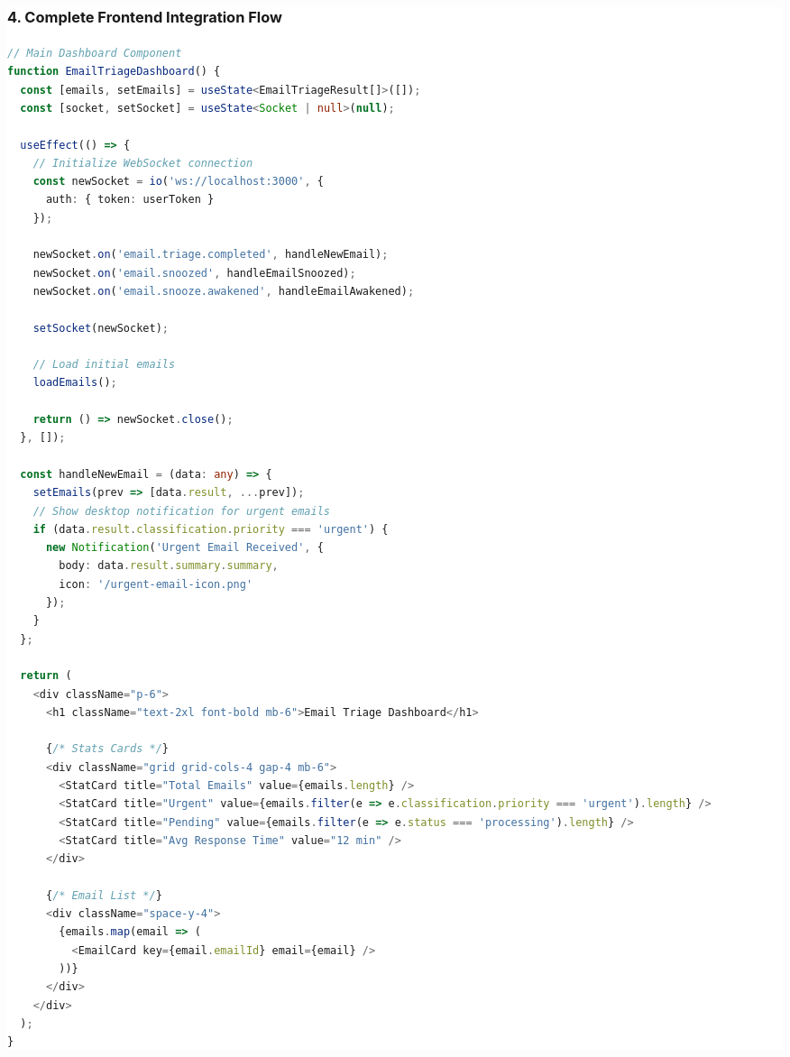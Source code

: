 ### **4. Complete Frontend Integration Flow**

```typescript
// Main Dashboard Component
function EmailTriageDashboard() {
  const [emails, setEmails] = useState<EmailTriageResult[]>([]);
  const [socket, setSocket] = useState<Socket | null>(null);

  useEffect(() => {
    // Initialize WebSocket connection
    const newSocket = io('ws://localhost:3000', {
      auth: { token: userToken }
    });
    
    newSocket.on('email.triage.completed', handleNewEmail);
    newSocket.on('email.snoozed', handleEmailSnoozed);
    newSocket.on('email.snooze.awakened', handleEmailAwakened);
    
    setSocket(newSocket);
    
    // Load initial emails
    loadEmails();
    
    return () => newSocket.close();
  }, []);

  const handleNewEmail = (data: any) => {
    setEmails(prev => [data.result, ...prev]);
    // Show desktop notification for urgent emails
    if (data.result.classification.priority === 'urgent') {
      new Notification('Urgent Email Received', {
        body: data.result.summary.summary,
        icon: '/urgent-email-icon.png'
      });
    }
  };

  return (
    <div className="p-6">
      <h1 className="text-2xl font-bold mb-6">Email Triage Dashboard</h1>
      
      {/* Stats Cards */}
      <div className="grid grid-cols-4 gap-4 mb-6">
        <StatCard title="Total Emails" value={emails.length} />
        <StatCard title="Urgent" value={emails.filter(e => e.classification.priority === 'urgent').length} />
        <StatCard title="Pending" value={emails.filter(e => e.status === 'processing').length} />
        <StatCard title="Avg Response Time" value="12 min" />
      </div>
      
      {/* Email List */}
      <div className="space-y-4">
        {emails.map(email => (
          <EmailCard key={email.emailId} email={email} />
        ))}
      </div>
    </div>
  );
}
```
